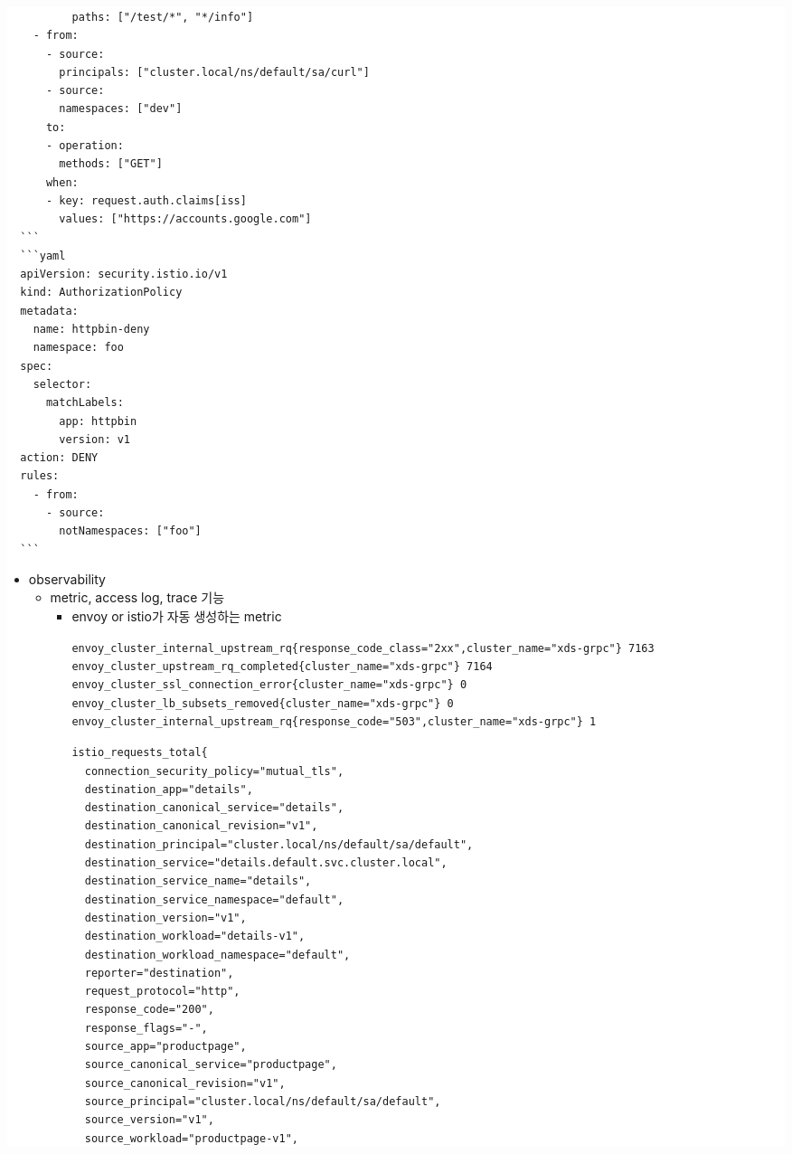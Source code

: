               paths: ["/test/*", "*/info"]
        - from:
          - source:
            principals: ["cluster.local/ns/default/sa/curl"]
          - source:
            namespaces: ["dev"]
          to:
          - operation:
            methods: ["GET"]
          when:
          - key: request.auth.claims[iss]
            values: ["https://accounts.google.com"]
      ```
      ```yaml
      apiVersion: security.istio.io/v1
      kind: AuthorizationPolicy
      metadata:
        name: httpbin-deny
        namespace: foo
      spec:
        selector:
          matchLabels:
            app: httpbin
            version: v1
      action: DENY
      rules:
        - from:
          - source:
            notNamespaces: ["foo"]
      ```

  - observability
      - metric, access log, trace 기능
        - envoy or istio가 자동 생성하는 metric
          ```
          envoy_cluster_internal_upstream_rq{response_code_class="2xx",cluster_name="xds-grpc"} 7163
          envoy_cluster_upstream_rq_completed{cluster_name="xds-grpc"} 7164
          envoy_cluster_ssl_connection_error{cluster_name="xds-grpc"} 0
          envoy_cluster_lb_subsets_removed{cluster_name="xds-grpc"} 0
          envoy_cluster_internal_upstream_rq{response_code="503",cluster_name="xds-grpc"} 1
          ```
          ```
          istio_requests_total{
            connection_security_policy="mutual_tls",
            destination_app="details",
            destination_canonical_service="details",
            destination_canonical_revision="v1",
            destination_principal="cluster.local/ns/default/sa/default",
            destination_service="details.default.svc.cluster.local",
            destination_service_name="details",
            destination_service_namespace="default",
            destination_version="v1",
            destination_workload="details-v1",
            destination_workload_namespace="default",
            reporter="destination",
            request_protocol="http",
            response_code="200",
            response_flags="-",
            source_app="productpage",
            source_canonical_service="productpage",
            source_canonical_revision="v1",
            source_principal="cluster.local/ns/default/sa/default",
            source_version="v1",
            source_workload="productpage-v1",